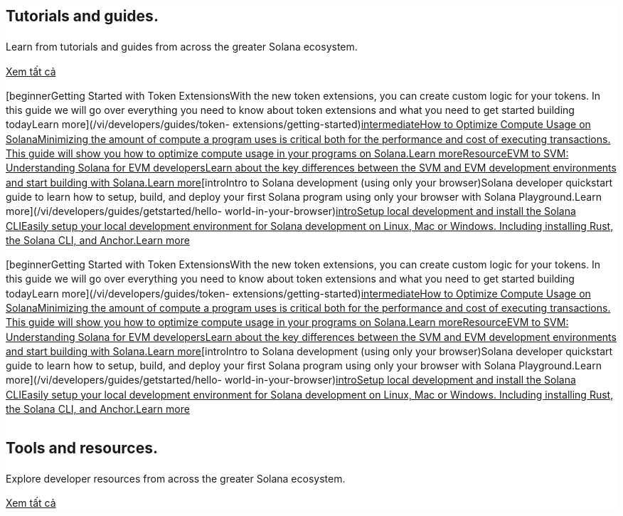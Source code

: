 ## Tutorials and guides.

Learn from tutorials and guides from across the greater Solana ecosystem.

[Xem tất cả](/vi/developers/guides)

[beginnerGetting Started with Token ExtensionsWith the new token extensions,
you can create custom logic for your tokens. In this guide we will go over
everything you need to know about token extensions and what you need to get
started building todayLearn more](/vi/developers/guides/token-
extensions/getting-started)[intermediateHow to Optimize Compute Usage on
SolanaMinimizing the amount of compute a program uses is critical both for the
performance and cost of executing transactions. This guide will show you how
to optimize compute usage in your programs on Solana.Learn
more](/vi/developers/guides/advanced/how-to-optimize-compute)[ResourceEVM to
SVM: Understanding Solana for EVM developersLearn about the key differences
between the SVM and EVM development environments and start building with
Solana.Learn more](/vi/developers/evm-to-svm)[introIntro to Solana development
(using only your browser)Solana developer quickstart guide to learn how to
setup, build, and deploy your first Solana program using only your browser
with Solana Playground.Learn more](/vi/developers/guides/getstarted/hello-
world-in-your-browser)[introSetup local development and install the Solana
CLIEasily setup your local development environment for Solana development on
Linux, Mac or Windows. Including installing Rust, the Solana CLI, and
Anchor.Learn more](/vi/developers/guides/getstarted/setup-local-development)

[beginnerGetting Started with Token ExtensionsWith the new token extensions,
you can create custom logic for your tokens. In this guide we will go over
everything you need to know about token extensions and what you need to get
started building todayLearn more](/vi/developers/guides/token-
extensions/getting-started)[intermediateHow to Optimize Compute Usage on
SolanaMinimizing the amount of compute a program uses is critical both for the
performance and cost of executing transactions. This guide will show you how
to optimize compute usage in your programs on Solana.Learn
more](/vi/developers/guides/advanced/how-to-optimize-compute)[ResourceEVM to
SVM: Understanding Solana for EVM developersLearn about the key differences
between the SVM and EVM development environments and start building with
Solana.Learn more](/vi/developers/evm-to-svm)[introIntro to Solana development
(using only your browser)Solana developer quickstart guide to learn how to
setup, build, and deploy your first Solana program using only your browser
with Solana Playground.Learn more](/vi/developers/guides/getstarted/hello-
world-in-your-browser)[introSetup local development and install the Solana
CLIEasily setup your local development environment for Solana development on
Linux, Mac or Windows. Including installing Rust, the Solana CLI, and
Anchor.Learn more](/vi/developers/guides/getstarted/setup-local-development)

## Tools and resources.

Explore developer resources from across the greater Solana ecosystem.

[Xem tất cả](/vi/developers/resources)
